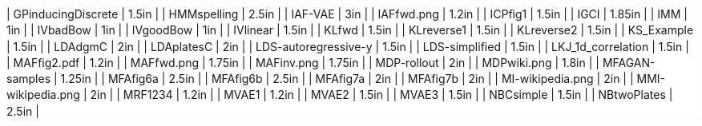 | GPinducingDiscrete                              | 1.5in        |
| HMMspelling                                     | 2.5in        |
| IAF-VAE                                         | 3in          |
| IAFfwd.png                                      | 1.2in        |
| ICPfig1                                         | 1.5in        |
| IGCI                                            | 1.85in       |
| IMM                                             | 1in          |
| IVbadBow                                        | 1in          |
| IVgoodBow                                       | 1in          |
| IVlinear                                        | 1.5in        |
| KLfwd                                           | 1.5in        |
| KLreverse1                                      | 1.5in        |
| KLreverse2                                      | 1.5in        |
| KS_Example                                      | 1.5in        |
| LDAdgmC                                         | 2in          |
| LDAplatesC                                      | 2in          |
| LDS-autoregressive-y                            | 1.5in        |
| LDS-simplified                                  | 1.5in        |
| LKJ_1d_correlation                              | 1.5in        |
| MAFfig2.pdf                                     | 1.2in        |
| MAFfwd.png                                      | 1.75in       |
| MAFinv.png                                      | 1.75in       |
| MDP-rollout                                     | 2in          |
| MDPwiki.png                                     | 1.8in        |
| MFAGAN-samples                                  | 1.25in       |
| MFAfig6a                                        | 2.5in        |
| MFAfig6b                                        | 2.5in        |
| MFAfig7a                                        | 2in          |
| MFAfig7b                                        | 2in          |
| MI-wikipedia.png                                | 2in          |
| MMI-wikipedia.png                               | 2in          |
| MRF1234                                         | 1.2in        |
| MVAE1                                           | 1.2in        |
| MVAE2                                           | 1.5in        |
| MVAE3                                           | 1.5in        |
| NBCsimple                                       | 1.5in        |
| NBtwoPlates                                     | 2.5in        |